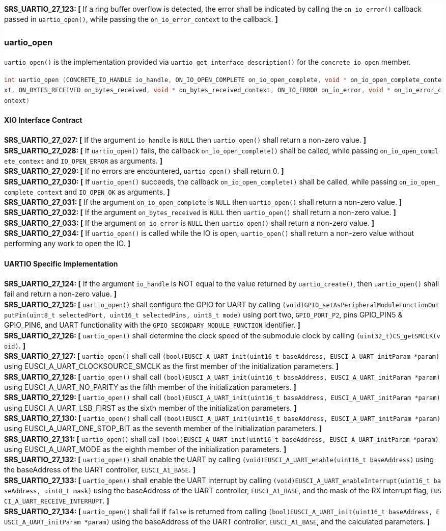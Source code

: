 **SRS_UARTIO_27_123: [** If a ring buffer overflow is detected, the error shall be indicated by calling the `on_io_error()` callback passed in `uartio_open()`, while passing the `on_io_error_context` to the callback. **]**  


### uartio_open
`uartio_open()` is the implementation provided via `uartio_get_interface_description()` for the `concrete_io_open` member.
```c
int uartio_open (CONCRETE_IO_HANDLE io_handle, ON_IO_OPEN_COMPLETE on_io_open_complete, void * on_io_open_complete_context, ON_BYTES_RECEIVED on_bytes_received, void * on_bytes_received_context, ON_IO_ERROR on_io_error, void * on_io_error_context)
```

#### XIO Interface Contract
**SRS_UARTIO_27_027: [** If the argument `io_handle` is `NULL` then `uartio_open()` shall return a non-zero value. **]**  
**SRS_UARTIO_27_028: [** If `uartio_open()` fails, the callback `on_io_open_complete()` shall be called, while passing `on_io_open_complete_context` and `IO_OPEN_ERROR` as arguments. **]**  
**SRS_UARTIO_27_029: [** If no errors are encountered, `uartio_open()` shall return 0. **]**  
**SRS_UARTIO_27_030: [** If `uartio_open()` succeeds, the callback `on_io_open_complete()` shall be called, while passing `on_io_open_complete_context` and `IO_OPEN_OK` as arguments. **]**  
**SRS_UARTIO_27_031: [** If the argument `on_io_open_complete` is `NULL` then `uartio_open()` shall return a non-zero value. **]**  
**SRS_UARTIO_27_032: [** If the argument `on_bytes_received` is `NULL` then `uartio_open()` shall return a non-zero value. **]**  
**SRS_UARTIO_27_033: [** If the argument `on_io_error` is `NULL` then `uartio_open()` shall return a non-zero value. **]**  
**SRS_UARTIO_27_034: [** If `uartio_open()` is called while the IO is open, `uartio_open()` shall return a non-zero value without performing any work to open the IO. **]**  

#### UARTIO Specific Implementation
**SRS_UARTIO_27_124: [** If the argument `io_handle` is NOT equal to the value returned by `uartio_create()`, then `uartio_open()` shall fail and return a non-zero value. **]**  
**SRS_UARTIO_27_125: [** `uartio_open()` shall configure the GPIO for UART by calling `(void)GPIO_setAsPeripheralModuleFunctionOutputPin(uint8_t selectedPort, uint16_t selectedPins, uint8_t mode)` using port two, `GPIO_PORT_P2`, pins GPIO_PIN5 & GPIO_PIN6, and UART functionality with the `GPIO_SECONDARY_MODULE_FUNCTION` identifier. **]**  
**SRS_UARTIO_27_126: [** `uartio_open()` shall determine the clock speed of the submodule clock by calling `(uint32_t)CS_getSMCLK(void)`. **]**  
**SRS_UARTIO_27_127: [** `uartio_open()` shall call `(bool)EUSCI_A_UART_init(uint16_t baseAddress, EUSCI_A_UART_initParam *param)` using EUSCI_A_UART_CLOCKSOURCE_SMCLK as the first member of the initialization parameters. **]**  
**SRS_UARTIO_27_128: [** `uartio_open()` shall call `(bool)EUSCI_A_UART_init(uint16_t baseAddress, EUSCI_A_UART_initParam *param)` using EUSCI_A_UART_NO_PARITY as the fifth member of the initialization parameters. **]**  
**SRS_UARTIO_27_129: [** `uartio_open()` shall call `(bool)EUSCI_A_UART_init(uint16_t baseAddress, EUSCI_A_UART_initParam *param)` using EUSCI_A_UART_LSB_FIRST as the sixth member of the initialization parameters. **]**  
**SRS_UARTIO_27_130: [** `uartio_open()` shall call `(bool)EUSCI_A_UART_init(uint16_t baseAddress, EUSCI_A_UART_initParam *param)` using EUSCI_A_UART_ONE_STOP_BIT as the seventh member of the initialization parameters. **]**  
**SRS_UARTIO_27_131: [** `uartio_open()` shall call `(bool)EUSCI_A_UART_init(uint16_t baseAddress, EUSCI_A_UART_initParam *param)` using EUSCI_A_UART_MODE as the eighth member of the initialization parameters. **]**  
**SRS_UARTIO_27_132: [** `uartio_open()` shall enable the UART by calling `(void)EUSCI_A_UART_enable(uint16_t baseAddress)` using the baseAddress of the UART controller, `EUSCI_A1_BASE`. **]**  
**SRS_UARTIO_27_133: [** `uartio_open()` shall enable the UART interrupt by calling `(void)EUSCI_A_UART_enableInterrupt(uint16_t baseAddress, uint8_t mask)` using the baseAddress of the UART controller, `EUSCI_A1_BASE`, and the mask of the RX interrupt flag, `EUSCI_A_UART_RECEIVE_INTERRUPT`. **]**  
**SRS_UARTIO_27_134: [** `uartio_open()` shall fail if `false` is returned from calling `(bool)EUSCI_A_UART_init(uint16_t baseAddress, EUSCI_A_UART_initParam *param)` using the baseAddress of the UART controller, `EUSCI_A1_BASE`, and the calculated parameters. **]**  
